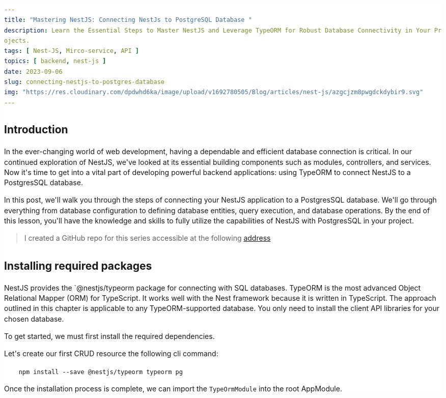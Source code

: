 ```yaml
---
title: "Mastering NestJS: Connecting NestJs to PostgreSQL Database "
description: Learn the Essential Steps to Master NestJS and Leverage TypeORM for Robust Database Connectivity in Your Projects.
tags: [ Nest-JS, Mirco-service, API ]
topics: [ backend, nest-js ]
date: 2023-09-06
slug: connecting-nestjs-to-postgres-database
img: "https://res.cloudinary.com/dpdwhd6ka/image/upload/v1692780505/Blog/articles/nest-js/azgcjzm8pwgdckdybir9.svg"
---
```


## Introduction

In the ever-changing world of web development, having a dependable and efficient database connection is critical. In our
continued exploration of NestJS, we've looked at its essential building components such as modules, controllers, and
services. Now it's time to get into a vital part of developing powerful backend applications: using TypeORM to connect
NestJS to a PostgresSQL database.

In this post, we'll walk you through the steps of connecting your NestJS application to a PostgresSQL database. We'll go
through everything from database configuration to defining database entities, query execution, and database operations.
By the end of this lesson, you'll have the knowledge and skills to fully utilize the capabilities of NestJS with
PostgresSQL in your project.


> I created a GitHub repo for this series accessible at the following
> [address](https://github.com/denisakp/awesome-nest-js "Awesome nest-js project")

## Installing required packages

NestJS provides the `@nestjs/typeorm package for connecting with SQL databases.
TypeORM is the most advanced Object Relational Mapper (ORM) for TypeScript.
It works well with the Nest framework because it is written in TypeScript.
The approach outlined in this chapter is applicable to any TypeORM-supported database. You only need to install the
client API libraries for your chosen database.

To get started, we must first install the required dependencies.

Let's create our first CRUD resource the following cli command:

```shell [bash]
    npm install --save @nestjs/typeorm typeorm pg
```

Once the installation process is complete, we can import the `TypeOrmModule` into the root AppModule.
